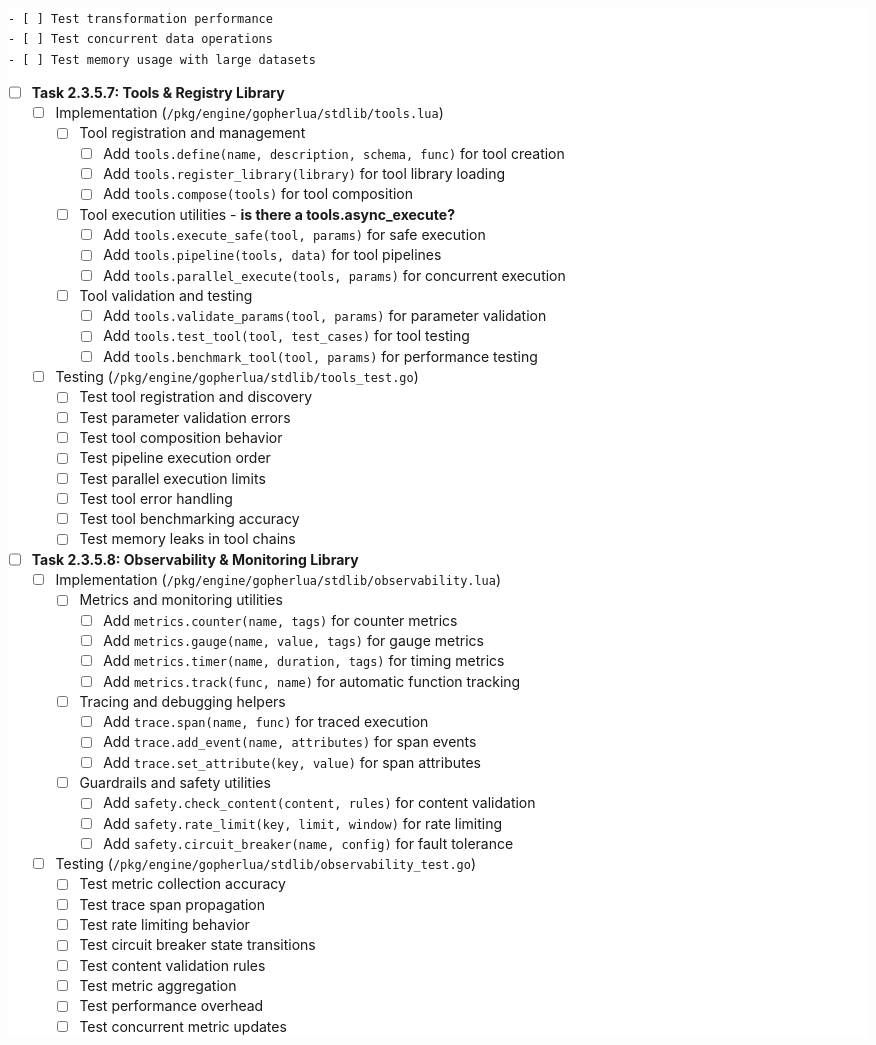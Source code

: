     - [ ] Test transformation performance
    - [ ] Test concurrent data operations
    - [ ] Test memory usage with large datasets

- [ ] **Task 2.3.5.7: Tools & Registry Library**
  - [ ] Implementation (`/pkg/engine/gopherlua/stdlib/tools.lua`)
    - [ ] Tool registration and management
      - [ ] Add `tools.define(name, description, schema, func)` for tool creation
      - [ ] Add `tools.register_library(library)` for tool library loading
      - [ ] Add `tools.compose(tools)` for tool composition
    - [ ] Tool execution utilities - **is there a tools.async_execute?**
      - [ ] Add `tools.execute_safe(tool, params)` for safe execution
      - [ ] Add `tools.pipeline(tools, data)` for tool pipelines
      - [ ] Add `tools.parallel_execute(tools, params)` for concurrent execution
    - [ ] Tool validation and testing
      - [ ] Add `tools.validate_params(tool, params)` for parameter validation
      - [ ] Add `tools.test_tool(tool, test_cases)` for tool testing
      - [ ] Add `tools.benchmark_tool(tool, params)` for performance testing
  - [ ] Testing (`/pkg/engine/gopherlua/stdlib/tools_test.go`)
    - [ ] Test tool registration and discovery
    - [ ] Test parameter validation errors
    - [ ] Test tool composition behavior
    - [ ] Test pipeline execution order
    - [ ] Test parallel execution limits
    - [ ] Test tool error handling
    - [ ] Test tool benchmarking accuracy
    - [ ] Test memory leaks in tool chains

- [ ] **Task 2.3.5.8: Observability & Monitoring Library**
  - [ ] Implementation (`/pkg/engine/gopherlua/stdlib/observability.lua`)
    - [ ] Metrics and monitoring utilities
      - [ ] Add `metrics.counter(name, tags)` for counter metrics
      - [ ] Add `metrics.gauge(name, value, tags)` for gauge metrics
      - [ ] Add `metrics.timer(name, duration, tags)` for timing metrics
      - [ ] Add `metrics.track(func, name)` for automatic function tracking
    - [ ] Tracing and debugging helpers
      - [ ] Add `trace.span(name, func)` for traced execution
      - [ ] Add `trace.add_event(name, attributes)` for span events
      - [ ] Add `trace.set_attribute(key, value)` for span attributes
    - [ ] Guardrails and safety utilities
      - [ ] Add `safety.check_content(content, rules)` for content validation
      - [ ] Add `safety.rate_limit(key, limit, window)` for rate limiting
      - [ ] Add `safety.circuit_breaker(name, config)` for fault tolerance
  - [ ] Testing (`/pkg/engine/gopherlua/stdlib/observability_test.go`)
    - [ ] Test metric collection accuracy
    - [ ] Test trace span propagation
    - [ ] Test rate limiting behavior
    - [ ] Test circuit breaker state transitions
    - [ ] Test content validation rules
    - [ ] Test metric aggregation
    - [ ] Test performance overhead
    - [ ] Test concurrent metric updates
